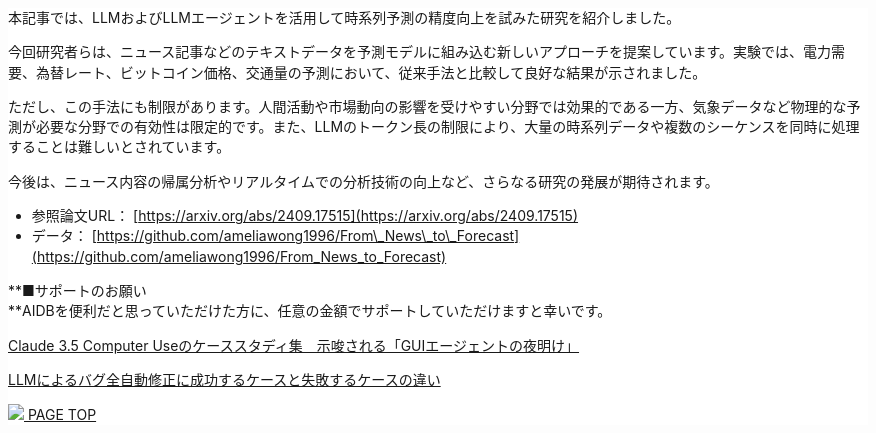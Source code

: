 本記事では、LLMおよびLLMエージェントを活用して時系列予測の精度向上を試みた研究を紹介しました。

今回研究者らは、ニュース記事などのテキストデータを予測モデルに組み込む新しいアプローチを提案しています。実験では、電力需要、為替レート、ビットコイン価格、交通量の予測において、従来手法と比較して良好な結果が示されました。

ただし、この手法にも制限があります。人間活動や市場動向の影響を受けやすい分野では効果的である一方、気象データなど物理的な予測が必要な分野での有効性は限定的です。また、LLMのトークン長の制限により、大量の時系列データや複数のシーケンスを同時に処理することは難しいとされています。

今後は、ニュース内容の帰属分析やリアルタイムでの分析技術の向上など、さらなる研究の発展が期待されます。

- 参照論文URL： [https://arxiv.org/abs/2409.17515](https://arxiv.org/abs/2409.17515)
- データ： [https://github.com/ameliawong1996/From\_News\_to\_Forecast](https://github.com/ameliawong1996/From_News_to_Forecast)

**■サポートのお願い  
**AIDBを便利だと思っていただけた方に、任意の金額でサポートしていただけますと幸いです。  

  

[Claude 3.5 Computer Useのケーススタディ集　示唆される「GUIエージェントの夜明け」](https://ai-data-base.com/archives/78895)

[LLMによるバグ全自動修正に成功するケースと失敗するケースの違い](https://ai-data-base.com/archives/78378)

 [![](https://ai-data-base.com/wp-content/themes/innovate_hack_tcd025/img/footer/return_top.png) PAGE TOP](https://ai-data-base.com/archives/#header_top)